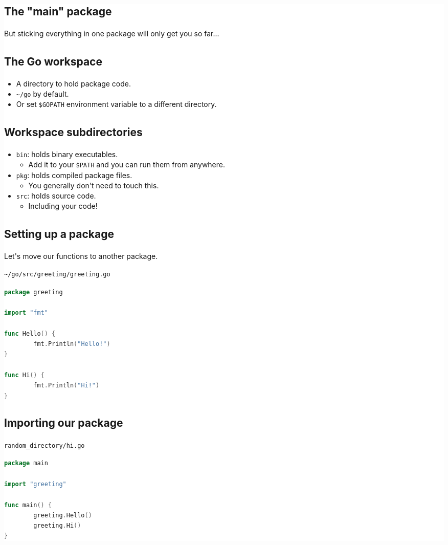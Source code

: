 ## The "main" package

But sticking everything in one package will only get you so far...

## The Go workspace

* A directory to hold package code.
* `~/go` by default.
* Or set `$GOPATH` environment variable to a different directory.

## Workspace subdirectories

* `bin`: holds binary executables.
    * Add it to your `$PATH` and you can run them from anywhere.
* `pkg`: holds compiled package files.
    * You generally don't need to touch this.
* `src`: holds source code.
    * Including your code!

## Setting up a package

Let's move our functions to another package.

`~/go/src/greeting/greeting.go`

``` go
package greeting

import "fmt"

func Hello() {
        fmt.Println("Hello!")
}

func Hi() {
        fmt.Println("Hi!")
}
```

## Importing our package

`random_directory/hi.go`

``` go
package main

import "greeting"

func main() {
        greeting.Hello()
        greeting.Hi()
}
```
